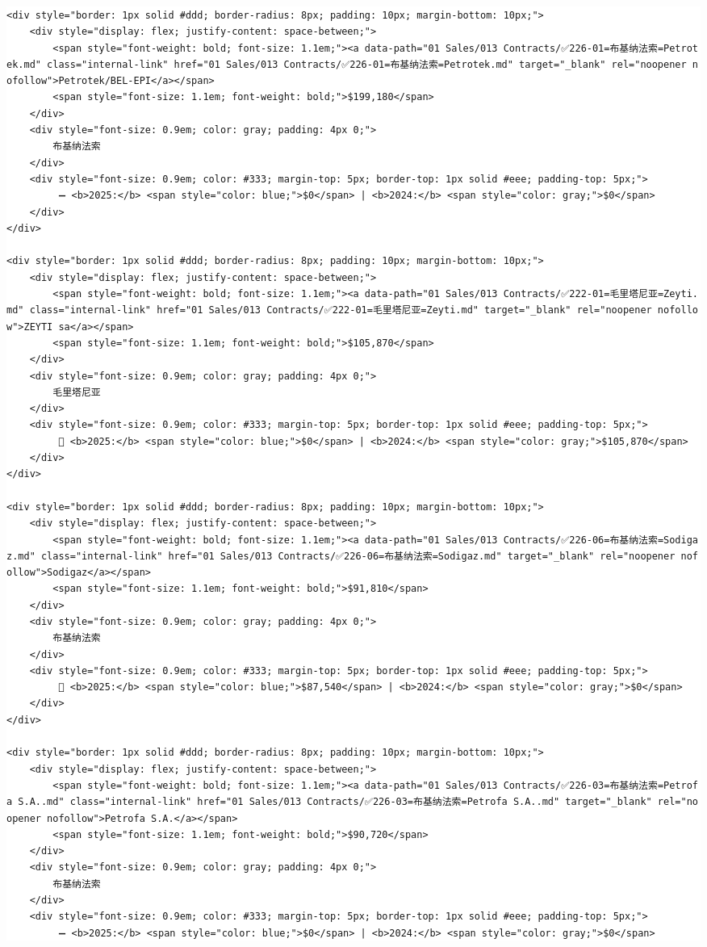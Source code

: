     <div style="border: 1px solid #ddd; border-radius: 8px; padding: 10px; margin-bottom: 10px;">
        <div style="display: flex; justify-content: space-between;">
            <span style="font-weight: bold; font-size: 1.1em;"><a data-path="01 Sales/013 Contracts/✅226-01=布基纳法索=Petrotek.md" class="internal-link" href="01 Sales/013 Contracts/✅226-01=布基纳法索=Petrotek.md" target="_blank" rel="noopener nofollow">Petrotek/BEL-EPI</a></span>
            <span style="font-size: 1.1em; font-weight: bold;">$199,180</span>
        </div>
        <div style="font-size: 0.9em; color: gray; padding: 4px 0;">
            布基纳法索
        </div>
        <div style="font-size: 0.9em; color: #333; margin-top: 5px; border-top: 1px solid #eee; padding-top: 5px;">
             ➖ <b>2025:</b> <span style="color: blue;">$0</span> | <b>2024:</b> <span style="color: gray;">$0</span>
        </div>
    </div>
    
    <div style="border: 1px solid #ddd; border-radius: 8px; padding: 10px; margin-bottom: 10px;">
        <div style="display: flex; justify-content: space-between;">
            <span style="font-weight: bold; font-size: 1.1em;"><a data-path="01 Sales/013 Contracts/✅222-01=毛里塔尼亚=Zeyti.md" class="internal-link" href="01 Sales/013 Contracts/✅222-01=毛里塔尼亚=Zeyti.md" target="_blank" rel="noopener nofollow">ZEYTI sa</a></span>
            <span style="font-size: 1.1em; font-weight: bold;">$105,870</span>
        </div>
        <div style="font-size: 0.9em; color: gray; padding: 4px 0;">
            毛里塔尼亚
        </div>
        <div style="font-size: 0.9em; color: #333; margin-top: 5px; border-top: 1px solid #eee; padding-top: 5px;">
             🔽 <b>2025:</b> <span style="color: blue;">$0</span> | <b>2024:</b> <span style="color: gray;">$105,870</span>
        </div>
    </div>
    
    <div style="border: 1px solid #ddd; border-radius: 8px; padding: 10px; margin-bottom: 10px;">
        <div style="display: flex; justify-content: space-between;">
            <span style="font-weight: bold; font-size: 1.1em;"><a data-path="01 Sales/013 Contracts/✅226-06=布基纳法索=Sodigaz.md" class="internal-link" href="01 Sales/013 Contracts/✅226-06=布基纳法索=Sodigaz.md" target="_blank" rel="noopener nofollow">Sodigaz</a></span>
            <span style="font-size: 1.1em; font-weight: bold;">$91,810</span>
        </div>
        <div style="font-size: 0.9em; color: gray; padding: 4px 0;">
            布基纳法索
        </div>
        <div style="font-size: 0.9em; color: #333; margin-top: 5px; border-top: 1px solid #eee; padding-top: 5px;">
             🔼 <b>2025:</b> <span style="color: blue;">$87,540</span> | <b>2024:</b> <span style="color: gray;">$0</span>
        </div>
    </div>
    
    <div style="border: 1px solid #ddd; border-radius: 8px; padding: 10px; margin-bottom: 10px;">
        <div style="display: flex; justify-content: space-between;">
            <span style="font-weight: bold; font-size: 1.1em;"><a data-path="01 Sales/013 Contracts/✅226-03=布基纳法索=Petrofa S.A..md" class="internal-link" href="01 Sales/013 Contracts/✅226-03=布基纳法索=Petrofa S.A..md" target="_blank" rel="noopener nofollow">Petrofa S.A.</a></span>
            <span style="font-size: 1.1em; font-weight: bold;">$90,720</span>
        </div>
        <div style="font-size: 0.9em; color: gray; padding: 4px 0;">
            布基纳法索
        </div>
        <div style="font-size: 0.9em; color: #333; margin-top: 5px; border-top: 1px solid #eee; padding-top: 5px;">
             ➖ <b>2025:</b> <span style="color: blue;">$0</span> | <b>2024:</b> <span style="color: gray;">$0</span>